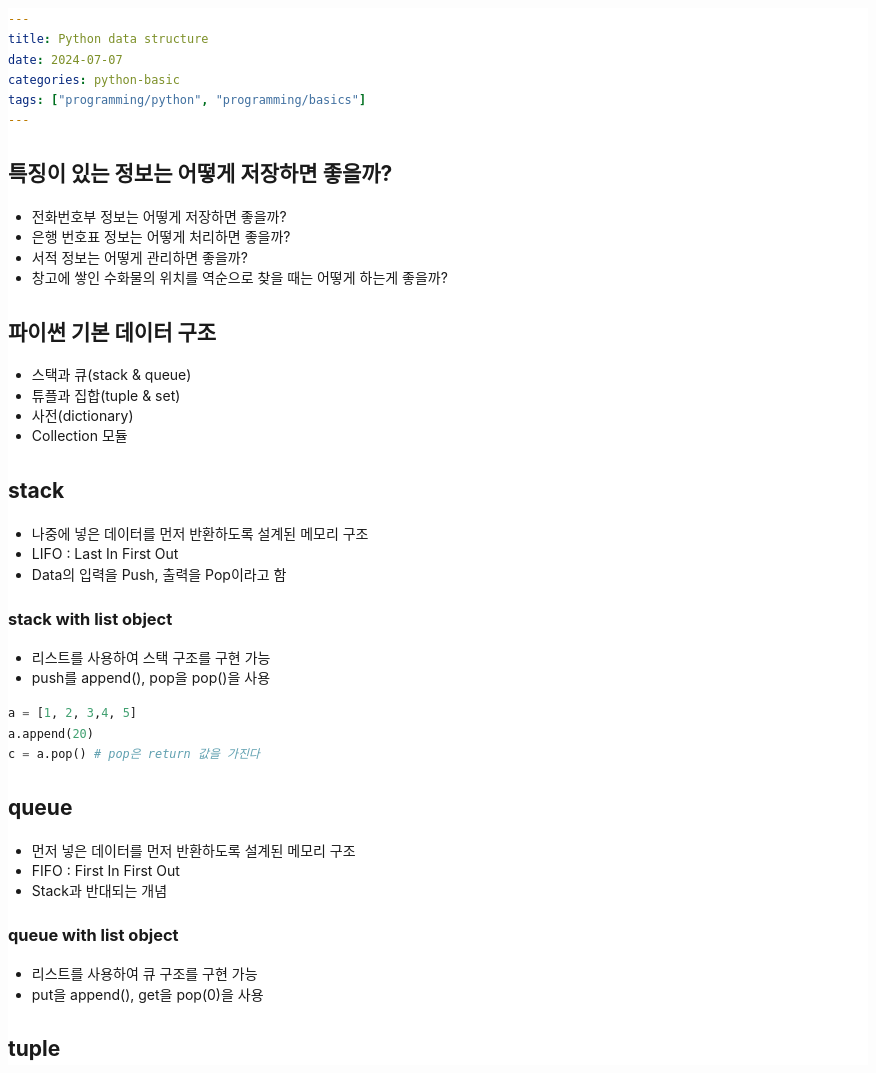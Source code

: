 ```yaml
---
title: Python data structure
date: 2024-07-07
categories: python-basic
tags: ["programming/python", "programming/basics"]
---
```


## 특징이 있는 정보는 어떻게 저장하면 좋을까?

- 전화번호부 정보는 어떻게 저장하면 좋을까?
- 은행 번호표 정보는 어떻게 처리하면 좋을까?
- 서적 정보는 어떻게 관리하면 좋을까?
- 창고에 쌓인 수화물의 위치를 역순으로 찾을 때는 어떻게 하는게 좋을까?

## 파이썬 기본 데이터 구조

- 스택과 큐(stack & queue)
- 튜플과 집합(tuple & set)
- 사전(dictionary)
- Collection 모듈

## stack

- 나중에 넣은 데이터를 먼저 반환하도록 설계된 메모리 구조
- LIFO : Last In First Out
- Data의 입력을 Push, 출력을 Pop이라고 함

### stack with list object

- 리스트를 사용하여 스택 구조를 구현 가능
- push를 append(), pop을 pop()을 사용

```python
a = [1, 2, 3,4, 5]
a.append(20)
c = a.pop() # pop은 return 값을 가진다
```

## queue

- 먼저 넣은 데이터를 먼저 반환하도록 설계된 메모리 구조
- FIFO : First In First Out
- Stack과 반대되는 개념

### queue with list object

- 리스트를 사용하여 큐 구조를 구현 가능
- put을 append(), get을 pop(0)을 사용

## tuple
